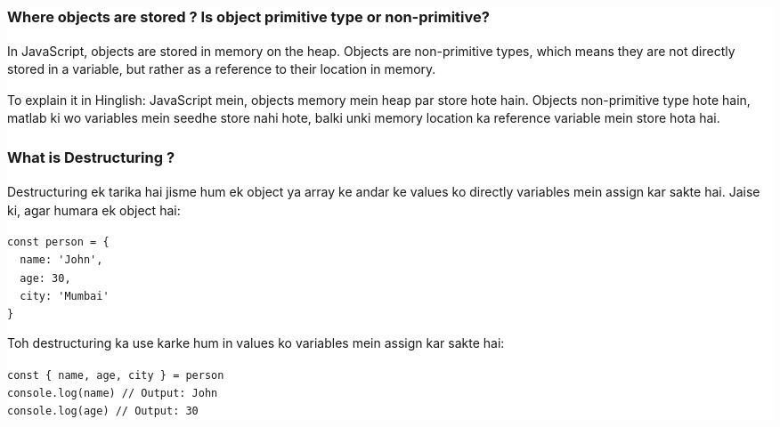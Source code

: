 
### Where objects are stored ? Is object primitive type or non-primitive?  
In JavaScript, objects are stored in memory on the heap. Objects are non-primitive types, which means they are not directly stored in a variable, but rather as a reference to their location in memory.

To explain it in Hinglish:
JavaScript mein, objects memory mein heap par store hote hain. Objects non-primitive type hote hain, matlab ki wo variables mein seedhe store nahi hote, balki unki memory location ka reference variable mein store hota hai.


### What is Destructuring ?  
Destructuring ek tarika hai jisme hum ek object ya array ke andar ke values ko directly variables mein assign kar sakte hai. Jaise ki, agar humara ek object hai: 
```
const person = {
  name: 'John',
  age: 30,
  city: 'Mumbai'
}
```
Toh destructuring ka use karke hum in values ko variables mein assign kar sakte hai:
```
const { name, age, city } = person
console.log(name) // Output: John
console.log(age) // Output: 30
